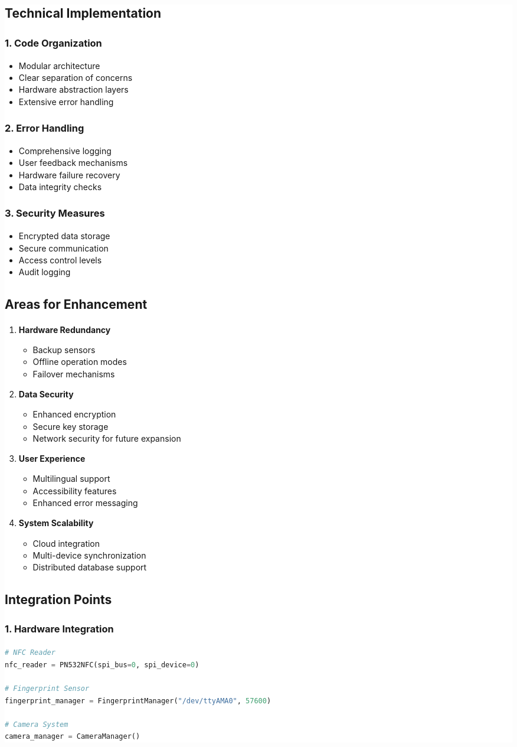 ## Technical Implementation

### 1. Code Organization
- Modular architecture
- Clear separation of concerns
- Hardware abstraction layers
- Extensive error handling

### 2. Error Handling
- Comprehensive logging
- User feedback mechanisms
- Hardware failure recovery
- Data integrity checks

### 3. Security Measures
- Encrypted data storage
- Secure communication
- Access control levels
- Audit logging

## Areas for Enhancement

1. **Hardware Redundancy**
   - Backup sensors
   - Offline operation modes
   - Failover mechanisms

2. **Data Security**
   - Enhanced encryption
   - Secure key storage
   - Network security for future expansion

3. **User Experience**
   - Multilingual support
   - Accessibility features
   - Enhanced error messaging

4. **System Scalability**
   - Cloud integration
   - Multi-device synchronization
   - Distributed database support

## Integration Points

### 1. Hardware Integration
```python
# NFC Reader
nfc_reader = PN532NFC(spi_bus=0, spi_device=0)

# Fingerprint Sensor
fingerprint_manager = FingerprintManager("/dev/ttyAMA0", 57600)

# Camera System
camera_manager = CameraManager()
```
